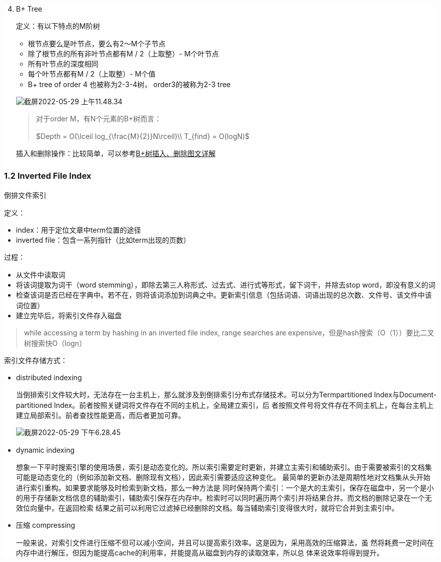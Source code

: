 4. B+ Tree

   定义：有以下特点的M阶树

   * 根节点要么是叶节点，要么有2～M个子节点
   * 除了根节点的所有非叶节点都有M / 2（上取整）- M个叶节点
   * 所有叶节点的深度相同
   * 每个叶节点都有M / 2（上取整）- M个值
   * B+ tree of order 4 也被称为2-3-4树， order3的被称为2-3 tree

   ![截屏2022-05-29 上午11.48.34](https://whm-image.oss-cn-beijing.aliyuncs.com/img/202206261343264.png)

   > 对于order M，有N个元素的B+树而言：
   >
   > $Depth = O(\lceil log_{\frac{M}{2}}N\rceil)\\ T_{find} = O(logN)$

   插入和删除操作：比较简单，可以参考[B+树插入、删除图文详解](https://www.cnblogs.com/nullzx/p/8729425.html)



### 1.2 Inverted File Index

倒排文件索引

定义：

* index：用于定位文章中term位置的途径
* inverted file：包含一系列指针（比如term出现的页数）

过程：

* 从文件中读取词
* 将该词提取为词干（word stemming），即除去第三人称形式、过去式、进行式等形式，留下词干，并除去stop word，即没有意义的词
* 检查该词是否已经在字典中。若不在，则将该词添加到词典之中。更新索引信息（包括词语、词语出现的总次数、文件号、该文件中该词位置）
* 建立完毕后，将索引文件存入磁盘

> while accessing a term by hashing in an inverted file index, range searches are expensive，但是hash搜索（O（1））要比二叉树搜索快O（logn）

索引文件存储方式：

* distributed indexing

  当倒排索引⽂件较⼤时，⽆法存在⼀台主机上，那么就涉及到倒排索引分布式存储技术。可以分为Termpartitioned Index与Document-partitioned Index。前者按照关键词将⽂件存在不同的主机上，全局建⽴索引，后 者按照⽂件号将⽂件存在不同主机上，在每台主机上建⽴局部索引。前者查找性能更⾼，⽽后者更加可靠。

  ![截屏2022-05-29 下午6.28.45](https://whm-image.oss-cn-beijing.aliyuncs.com/img/202206261343994.png)

* dynamic indexing

  想象⼀下平时搜索引擎的使⽤场景，索引是动态变化的。所以索引需要定时更新，并建⽴主索引和辅助索引。由于需要被索引的⽂档集可能是动态变化的（例如添加新⽂档、删除现有⽂档），因此索引需要适应这种变化。 最简单的更新办法是周期性地对⽂档集从头开始进⾏索引重构。如果要求能够及时检索到新⽂档，那么⼀种⽅法是 同时保持两个索引：⼀个是⼤的主索引，保存在磁盘中，另⼀个是⼩的⽤于存储新⽂档信息的辅助索引，辅助索引保存在内存中。检索时可以同时遍历两个索引并将结果合并。⽽⽂档的删除记录在⼀个⽆效位向量中，在返回检索 结果之前可以利⽤它过滤掉已经删除的⽂档。每当辅助索引变得很⼤时，就将它合并到主索引中。



* 压缩 compressing

  ⼀般来说，对索引⽂件进⾏压缩不但可以减⼩空间，并且可以提⾼索引效率。这是因为，采⽤⾼效的压缩算法，虽 然将耗费⼀定时间在内存中进⾏解压，但因为能提⾼cache的利⽤率，并能提⾼从磁盘到内存的读取效率，所以总 体来说效率将得到提升。 
